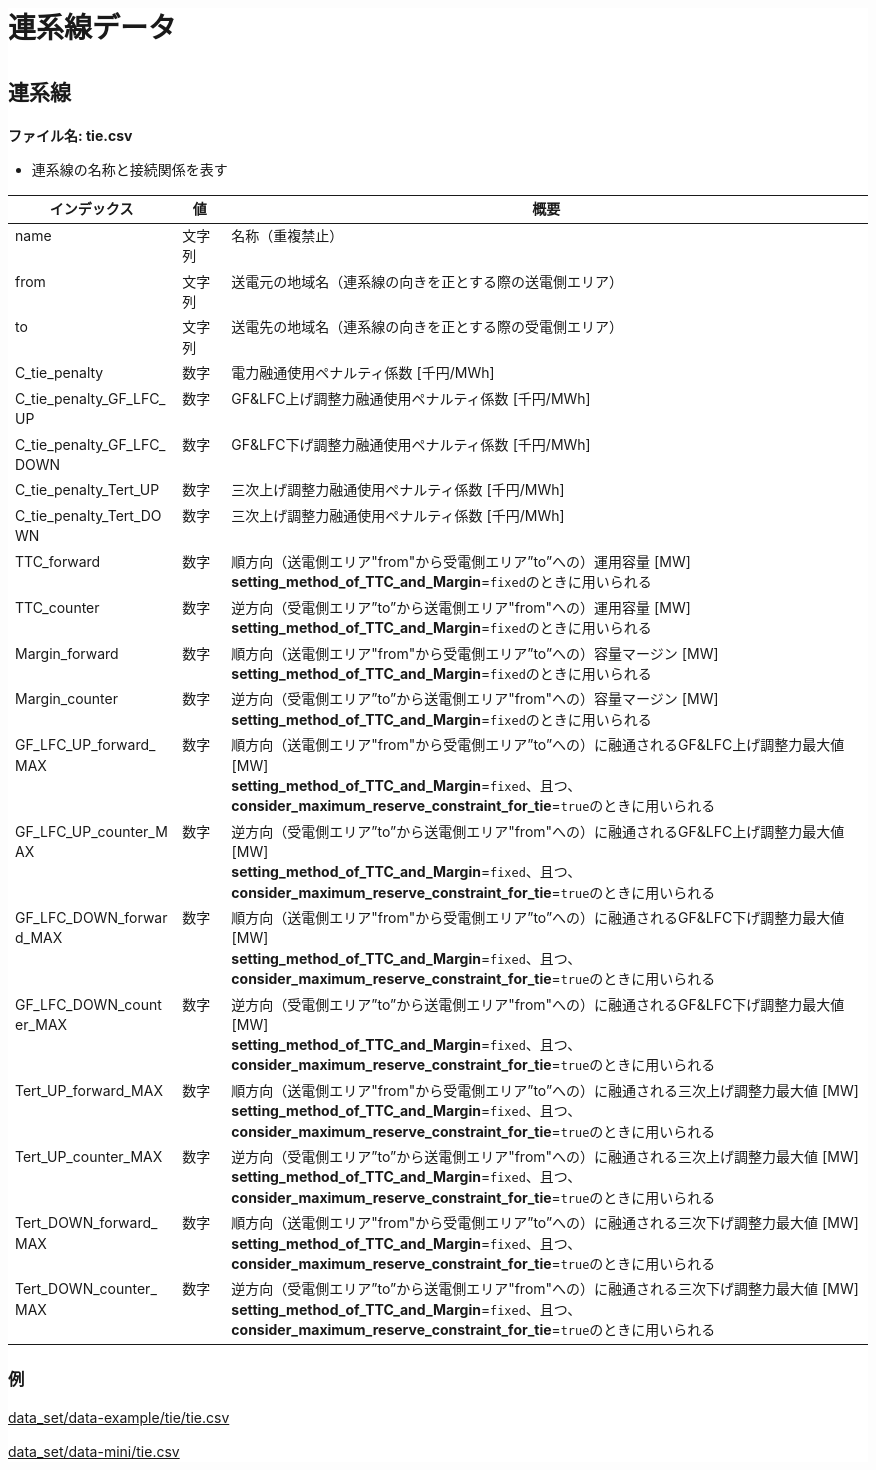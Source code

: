 # 連系線データ

## 連系線

**ファイル名: tie.csv**

- 連系線の名称と接続関係を表す

| インデックス              | 値     | 概要                                                                                                                                                                                                                          |
| ------------------------- | ------ | ----------------------------------------------------------------------------------------------------------------------------------------------------------------------------------------------------------------------------- |
| name                      | 文字列 | 名称（重複禁止）                                                                                                                                                                                                              |
| from                      | 文字列 | 送電元の地域名（連系線の向きを正とする際の送電側エリア）                                                                                                                                                                      |
| to                        | 文字列 | 送電先の地域名（連系線の向きを正とする際の受電側エリア）                                                                                                                                                                      |
| C_tie_penalty             | 数字   | 電力融通使用ペナルティ係数 [千円/MWh]                                                                                                                                                                                         |
| C_tie_penalty_GF_LFC_UP   | 数字   | GF&LFC上げ調整力融通使用ペナルティ係数 [千円/MWh]                                                                                                                                                                             |
| C_tie_penalty_GF_LFC_DOWN | 数字   | GF&LFC下げ調整力融通使用ペナルティ係数 [千円/MWh]                                                                                                                                                                             |
| C_tie_penalty_Tert_UP     | 数字   | 三次上げ調整力融通使用ペナルティ係数 [千円/MWh]                                                                                                                                                                               |
| C_tie_penalty_Tert_DOWN   | 数字   | 三次上げ調整力融通使用ペナルティ係数 [千円/MWh]                                                                                                                                                                               |
| TTC_forward               | 数字   | 順方向（送電側エリア"from"から受電側エリア”to”への）運用容量 [MW] <br />**setting_method_of_TTC_and_Margin**=`fixed`のときに用いられる                                                                                        |
| TTC_counter               | 数字   | 逆方向（受電側エリア”to”から送電側エリア"from"への）運用容量 [MW]<br />**setting_method_of_TTC_and_Margin**=`fixed`のときに用いられる                                                                                         |
| Margin_forward            | 数字   | 順方向（送電側エリア"from"から受電側エリア”to”への）容量マージン [MW]<br />**setting_method_of_TTC_and_Margin**=`fixed`のときに用いられる                                                                                     |
| Margin_counter            | 数字   | 逆方向（受電側エリア”to”から送電側エリア"from"への）容量マージン [MW]<br />**setting_method_of_TTC_and_Margin**=`fixed`のときに用いられる                                                                                     |
| GF_LFC_UP_forward_MAX     | 数字   | 順方向（送電側エリア"from"から受電側エリア”to”への）に融通されるGF&LFC上げ調整力最大値 [MW]<br />**setting_method_of_TTC_and_Margin**=`fixed`、且つ、**consider_maximum_reserve_constraint_for_tie**=`true`のときに用いられる |
| GF_LFC_UP_counter_MAX     | 数字   | 逆方向（受電側エリア”to”から送電側エリア"from"への）に融通されるGF&LFC上げ調整力最大値 [MW]<br />**setting_method_of_TTC_and_Margin**=`fixed`、且つ、**consider_maximum_reserve_constraint_for_tie**=`true`のときに用いられる |
| GF_LFC_DOWN_forward_MAX   | 数字   | 順方向（送電側エリア"from"から受電側エリア”to”への）に融通されるGF&LFC下げ調整力最大値 [MW]<br />**setting_method_of_TTC_and_Margin**=`fixed`、且つ、**consider_maximum_reserve_constraint_for_tie**=`true`のときに用いられる |
| GF_LFC_DOWN_counter_MAX   | 数字   | 逆方向（受電側エリア”to”から送電側エリア"from"への）に融通されるGF&LFC下げ調整力最大値 [MW]<br />**setting_method_of_TTC_and_Margin**=`fixed`、且つ、**consider_maximum_reserve_constraint_for_tie**=`true`のときに用いられる |
| Tert_UP_forward_MAX       | 数字   | 順方向（送電側エリア"from"から受電側エリア”to”への）に融通される三次上げ調整力最大値 [MW]<br />**setting_method_of_TTC_and_Margin**=`fixed`、且つ、**consider_maximum_reserve_constraint_for_tie**=`true`のときに用いられる   |
| Tert_UP_counter_MAX       | 数字   | 逆方向（受電側エリア”to”から送電側エリア"from"への）に融通される三次上げ調整力最大値 [MW]<br />**setting_method_of_TTC_and_Margin**=`fixed`、且つ、**consider_maximum_reserve_constraint_for_tie**=`true`のときに用いられる   |
| Tert_DOWN_forward_MAX     | 数字   | 順方向（送電側エリア"from"から受電側エリア”to”への）に融通される三次下げ調整力最大値 [MW]<br />**setting_method_of_TTC_and_Margin**=`fixed`、且つ、**consider_maximum_reserve_constraint_for_tie**=`true`のときに用いられる   |
| Tert_DOWN_counter_MAX     | 数字   | 逆方向（受電側エリア”to”から送電側エリア"from"への）に融通される三次下げ調整力最大値 [MW]<br />**setting_method_of_TTC_and_Margin**=`fixed`、且つ、**consider_maximum_reserve_constraint_for_tie**=`true`のときに用いられる   |

### 例

[data_set/data-example/tie/tie.csv](../../data_set/data-example/tie/tie.csv)

[data_set/data-mini/tie.csv](../../data_set/data-mini/tie.csv)
